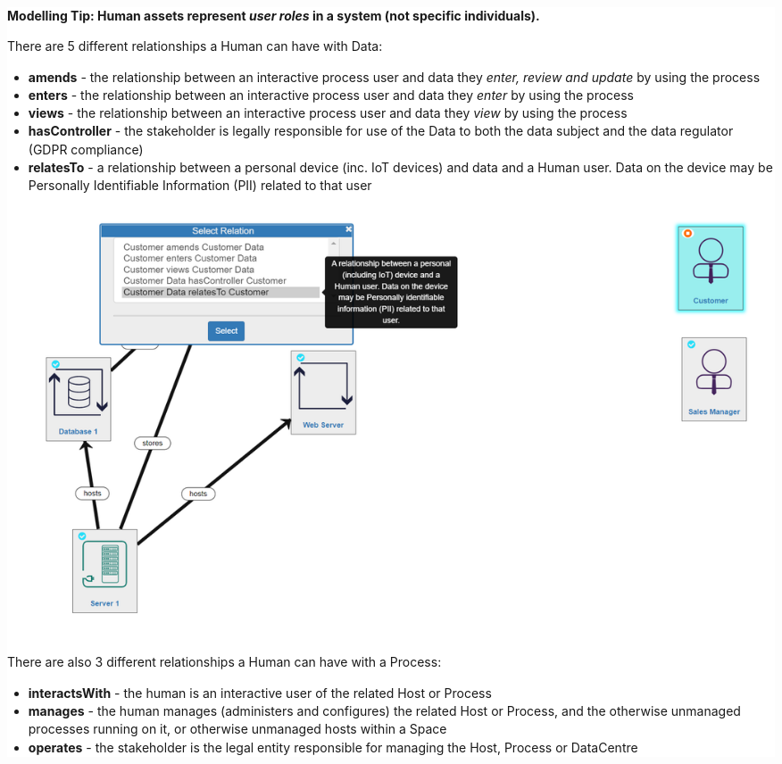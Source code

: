 **Modelling Tip: Human assets represent *user roles* in a system (not specific individuals).**

There are 5 different relationships a Human can have with Data:

* **amends** - the relationship between an interactive process user and data they *enter, review and update* by using the process
* **enters** - the relationship between an interactive process user and data they *enter* by using the process
* **views** - the relationship between an interactive process user and data they *view* by using the process
* **hasController** - the stakeholder is legally responsible for use of the Data to both the data subject and the data regulator (GDPR compliance)
* **relatesTo** - a relationship between a personal device (inc. IoT devices) and data and a Human user. Data on the device may be Personally Identifiable Information (PII) related to that user

![Human-Data Relationships](../images/image%20(16).png)

There are also 3 different relationships a Human can have with a Process:

* **interactsWith** - the human is an interactive user of the related Host or Process
* **manages** - the human manages (administers and configures) the related Host or Process, and the otherwise unmanaged processes running on it, or otherwise unmanaged hosts within a Space
* **operates** - the stakeholder is the legal entity responsible for managing the Host, Process or DataCentre
